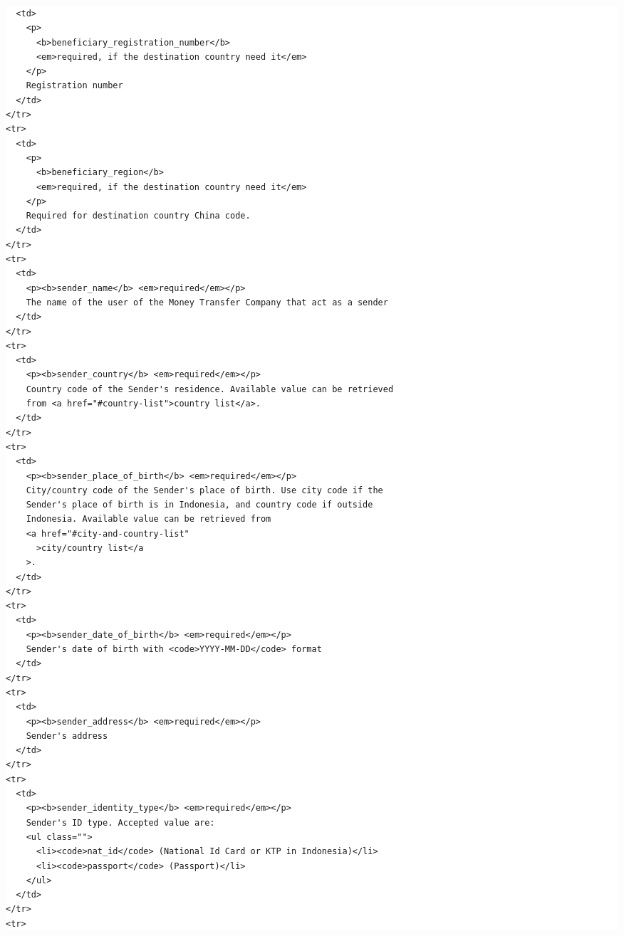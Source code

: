       <td>
        <p>
          <b>beneficiary_registration_number</b>
          <em>required, if the destination country need it</em>
        </p>
        Registration number
      </td>
    </tr>
    <tr>
      <td>
        <p>
          <b>beneficiary_region</b>
          <em>required, if the destination country need it</em>
        </p>
        Required for destination country China code.
      </td>
    </tr>
    <tr>
      <td>
        <p><b>sender_name</b> <em>required</em></p>
        The name of the user of the Money Transfer Company that act as a sender
      </td>
    </tr>
    <tr>
      <td>
        <p><b>sender_country</b> <em>required</em></p>
        Country code of the Sender's residence. Available value can be retrieved
        from <a href="#country-list">country list</a>.
      </td>
    </tr>
    <tr>
      <td>
        <p><b>sender_place_of_birth</b> <em>required</em></p>
        City/country code of the Sender's place of birth. Use city code if the
        Sender's place of birth is in Indonesia, and country code if outside
        Indonesia. Available value can be retrieved from
        <a href="#city-and-country-list"
          >city/country list</a
        >.
      </td>
    </tr>
    <tr>
      <td>
        <p><b>sender_date_of_birth</b> <em>required</em></p>
        Sender's date of birth with <code>YYYY-MM-DD</code> format
      </td>
    </tr>
    <tr>
      <td>
        <p><b>sender_address</b> <em>required</em></p>
        Sender's address
      </td>
    </tr>
    <tr>
      <td>
        <p><b>sender_identity_type</b> <em>required</em></p>
        Sender's ID type. Accepted value are:
        <ul class="">
          <li><code>nat_id</code> (National Id Card or KTP in Indonesia)</li>
          <li><code>passport</code> (Passport)</li>
        </ul>
      </td>
    </tr>
    <tr>